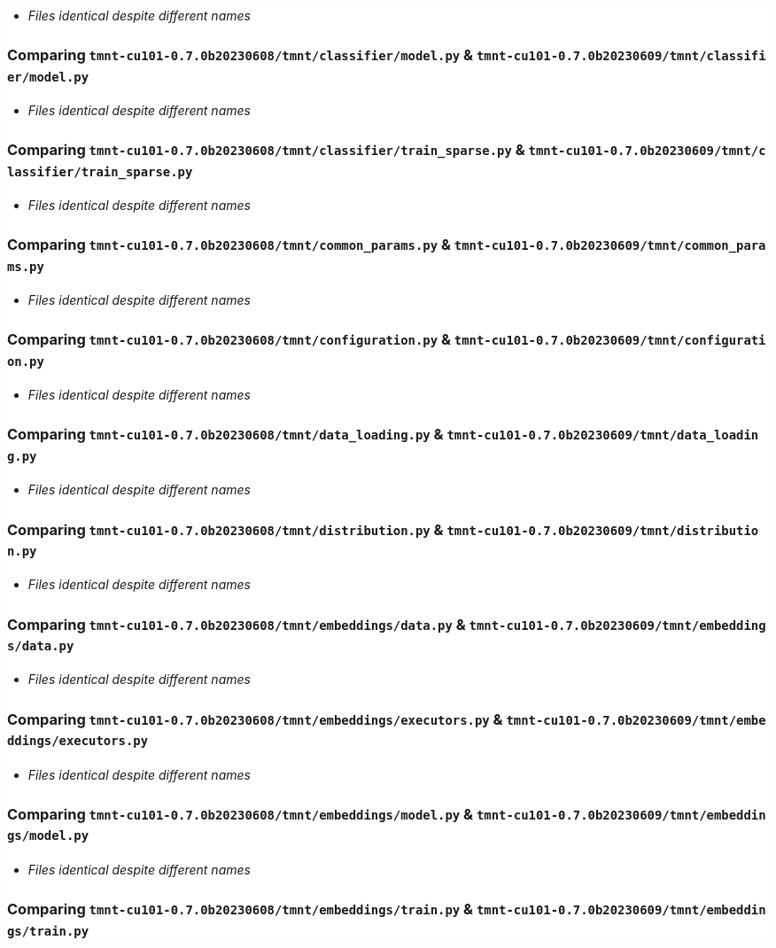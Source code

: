  * *Files identical despite different names*

### Comparing `tmnt-cu101-0.7.0b20230608/tmnt/classifier/model.py` & `tmnt-cu101-0.7.0b20230609/tmnt/classifier/model.py`

 * *Files identical despite different names*

### Comparing `tmnt-cu101-0.7.0b20230608/tmnt/classifier/train_sparse.py` & `tmnt-cu101-0.7.0b20230609/tmnt/classifier/train_sparse.py`

 * *Files identical despite different names*

### Comparing `tmnt-cu101-0.7.0b20230608/tmnt/common_params.py` & `tmnt-cu101-0.7.0b20230609/tmnt/common_params.py`

 * *Files identical despite different names*

### Comparing `tmnt-cu101-0.7.0b20230608/tmnt/configuration.py` & `tmnt-cu101-0.7.0b20230609/tmnt/configuration.py`

 * *Files identical despite different names*

### Comparing `tmnt-cu101-0.7.0b20230608/tmnt/data_loading.py` & `tmnt-cu101-0.7.0b20230609/tmnt/data_loading.py`

 * *Files identical despite different names*

### Comparing `tmnt-cu101-0.7.0b20230608/tmnt/distribution.py` & `tmnt-cu101-0.7.0b20230609/tmnt/distribution.py`

 * *Files identical despite different names*

### Comparing `tmnt-cu101-0.7.0b20230608/tmnt/embeddings/data.py` & `tmnt-cu101-0.7.0b20230609/tmnt/embeddings/data.py`

 * *Files identical despite different names*

### Comparing `tmnt-cu101-0.7.0b20230608/tmnt/embeddings/executors.py` & `tmnt-cu101-0.7.0b20230609/tmnt/embeddings/executors.py`

 * *Files identical despite different names*

### Comparing `tmnt-cu101-0.7.0b20230608/tmnt/embeddings/model.py` & `tmnt-cu101-0.7.0b20230609/tmnt/embeddings/model.py`

 * *Files identical despite different names*

### Comparing `tmnt-cu101-0.7.0b20230608/tmnt/embeddings/train.py` & `tmnt-cu101-0.7.0b20230609/tmnt/embeddings/train.py`
